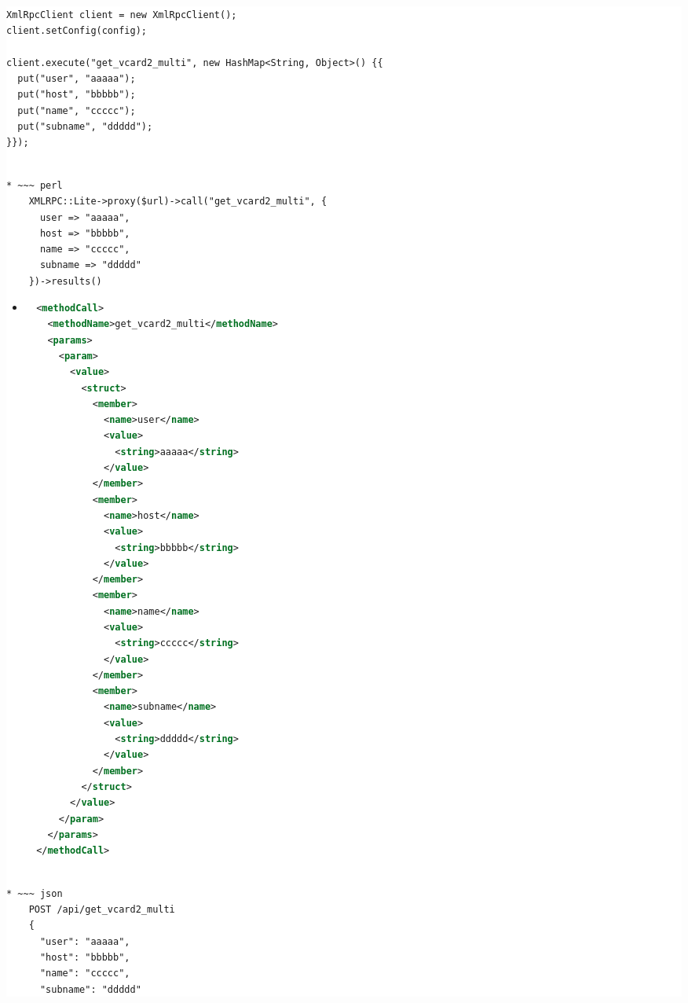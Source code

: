     XmlRpcClient client = new XmlRpcClient();
    client.setConfig(config);
    
    client.execute("get_vcard2_multi", new HashMap<String, Object>() {{
      put("user", "aaaaa");
      put("host", "bbbbb");
      put("name", "ccccc");
      put("subname", "ddddd");
    }});
~~~

* ~~~ perl
    XMLRPC::Lite->proxy($url)->call("get_vcard2_multi", {
      user => "aaaaa",
      host => "bbbbb",
      name => "ccccc",
      subname => "ddddd"
    })->results()
~~~

* ~~~ xml
    <methodCall>
      <methodName>get_vcard2_multi</methodName>
      <params>
        <param>
          <value>
            <struct>
              <member>
                <name>user</name>
                <value>
                  <string>aaaaa</string>
                </value>
              </member>
              <member>
                <name>host</name>
                <value>
                  <string>bbbbb</string>
                </value>
              </member>
              <member>
                <name>name</name>
                <value>
                  <string>ccccc</string>
                </value>
              </member>
              <member>
                <name>subname</name>
                <value>
                  <string>ddddd</string>
                </value>
              </member>
            </struct>
          </value>
        </param>
      </params>
    </methodCall>
~~~

* ~~~ json
    POST /api/get_vcard2_multi
    {
      "user": "aaaaa",
      "host": "bbbbb",
      "name": "ccccc",
      "subname": "ddddd"
~~~